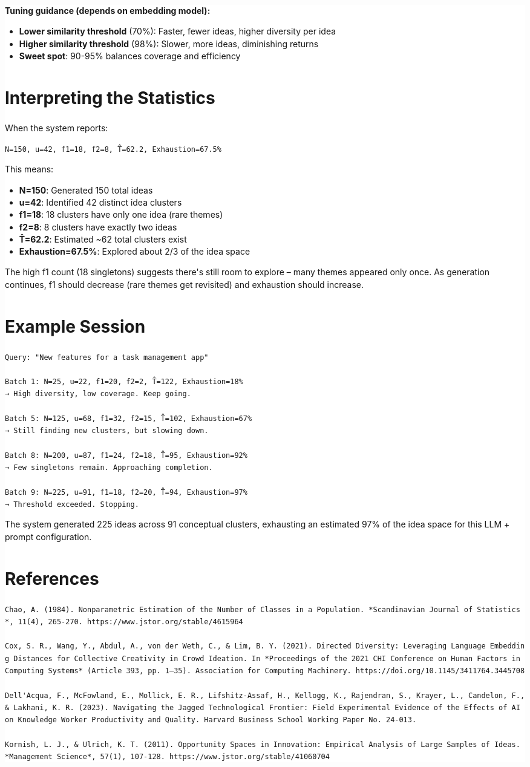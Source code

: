 **Tuning guidance (depends on embedding model):**
- **Lower similarity threshold** (70%): Faster, fewer ideas, higher diversity per idea
- **Higher similarity threshold** (98%): Slower, more ideas, diminishing returns
- **Sweet spot**: 90-95% balances coverage and efficiency

# Interpreting the Statistics

When the system reports:

```
N=150, u=42, f1=18, f2=8, T̂=62.2, Exhaustion=67.5%
```

This means:
- **N=150**: Generated 150 total ideas
- **u=42**: Identified 42 distinct idea clusters
- **f1=18**: 18 clusters have only one idea (rare themes)
- **f2=8**: 8 clusters have exactly two ideas
- **T̂=62.2**: Estimated ~62 total clusters exist
- **Exhaustion=67.5%**: Explored about 2/3 of the idea space

The high f1 count (18 singletons) suggests there's still room to explore – many themes appeared only once. As generation continues, f1 should decrease (rare themes get revisited) and exhaustion should increase.

# Example Session

```
Query: "New features for a task management app"

Batch 1: N=25, u=22, f1=20, f2=2, T̂=122, Exhaustion=18%
→ High diversity, low coverage. Keep going.

Batch 5: N=125, u=68, f1=32, f2=15, T̂=102, Exhaustion=67%
→ Still finding new clusters, but slowing down.

Batch 8: N=200, u=87, f1=24, f2=18, T̂=95, Exhaustion=92%
→ Few singletons remain. Approaching completion.

Batch 9: N=225, u=91, f1=18, f2=20, T̂=94, Exhaustion=97%
→ Threshold exceeded. Stopping.
```

The system generated 225 ideas across 91 conceptual clusters, exhausting an estimated 97% of the idea space for this LLM + prompt configuration.

# References
```markdown
Chao, A. (1984). Nonparametric Estimation of the Number of Classes in a Population. *Scandinavian Journal of Statistics*, 11(4), 265-270. https://www.jstor.org/stable/4615964

Cox, S. R., Wang, Y., Abdul, A., von der Weth, C., & Lim, B. Y. (2021). Directed Diversity: Leveraging Language Embedding Distances for Collective Creativity in Crowd Ideation. In *Proceedings of the 2021 CHI Conference on Human Factors in Computing Systems* (Article 393, pp. 1–35). Association for Computing Machinery. https://doi.org/10.1145/3411764.3445708

Dell'Acqua, F., McFowland, E., Mollick, E. R., Lifshitz-Assaf, H., Kellogg, K., Rajendran, S., Krayer, L., Candelon, F., & Lakhani, K. R. (2023). Navigating the Jagged Technological Frontier: Field Experimental Evidence of the Effects of AI on Knowledge Worker Productivity and Quality. Harvard Business School Working Paper No. 24-013.

Kornish, L. J., & Ulrich, K. T. (2011). Opportunity Spaces in Innovation: Empirical Analysis of Large Samples of Ideas. *Management Science*, 57(1), 107-128. https://www.jstor.org/stable/41060704

```